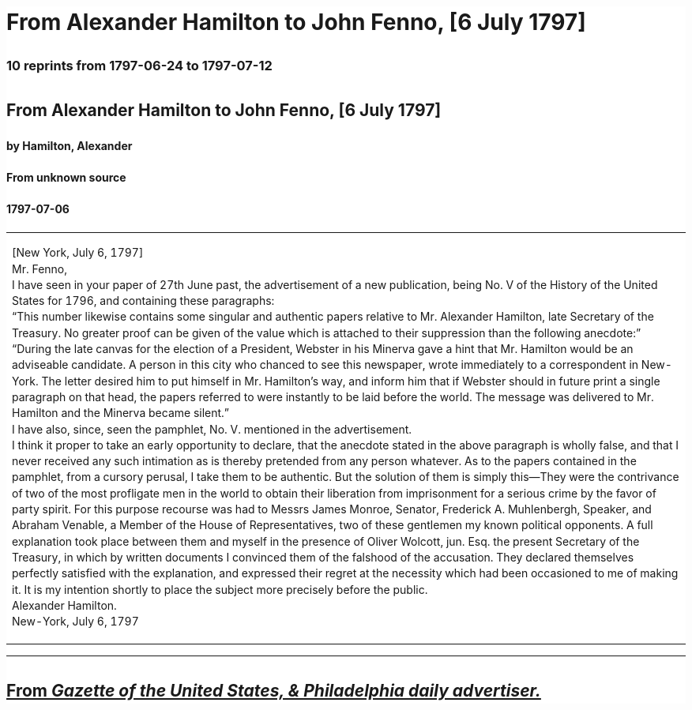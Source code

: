 
# From Alexander Hamilton to John Fenno, [6 July 1797]

### 10 reprints from 1797-06-24 to 1797-07-12

## From Alexander Hamilton to John Fenno, [6 July 1797]

#### by Hamilton, Alexander

#### From unknown source

#### 1797-07-06

<table style="width: 100%;"><tr><td style="width: 50%">

[New York, July 6, 1797]  
Mr. Fenno,  
I have seen in your paper of 27th June past, the advertisement of a new publication, being No. V of the History of the United States for 1796, and containing these paragraphs:  
“This number likewise contains some singular and authentic papers relative to Mr. Alexander Hamilton, late Secretary of the Treasury. No greater proof can be given of the value which is attached to their suppression than the following anecdote:”  
“During the late canvas for the election of a President, Webster in his Minerva gave a hint that Mr. Hamilton would be an adviseable candidate. A person in this city who chanced to see this newspaper, wrote immediately to a correspondent in New-York. The letter desired him to put himself in Mr. Hamilton’s way, and inform him that if Webster should in future print a single paragraph on that head, the papers referred to were instantly to be laid before the world. The message was delivered to Mr. Hamilton and the Minerva became silent.”  
I have also, since, seen the pamphlet, No. V. mentioned in the advertisement.  
I think it proper to take an early opportunity to declare, that the anecdote stated in the above paragraph is wholly false, and that I never received any such intimation as is thereby pretended from any person whatever. As to the papers contained in the pamphlet, from a cursory perusal, I take them to be authentic. But the solution of them is simply this—They were the contrivance of two of the most profligate men in the world to obtain their liberation from imprisonment for a serious crime by the favor of party spirit. For this purpose recourse was had to Messrs James Monroe, Senator, Frederick A. Muhlenbergh, Speaker, and Abraham Venable, a Member of the House of Representatives, two of these gentlemen my known political opponents. A full explanation took place between them and myself in the presence of Oliver Wolcott, jun. Esq. the present Secretary of the Treasury, in which by written documents I convinced them of the falshood of the accusation. They declared themselves perfectly satisfied with the explanation, and expressed their regret at the necessity which had been occasioned to me of making it. It is my intention shortly to place the subject more precisely before the public.  
Alexander Hamilton.  
New-York, July 6, 1797
</td></tr></table>

---

## [From _Gazette of the United States, & Philadelphia daily advertiser._](https://www.loc.gov/resource/sn83025881/1797-06-24/ed-1/?sp=3)
